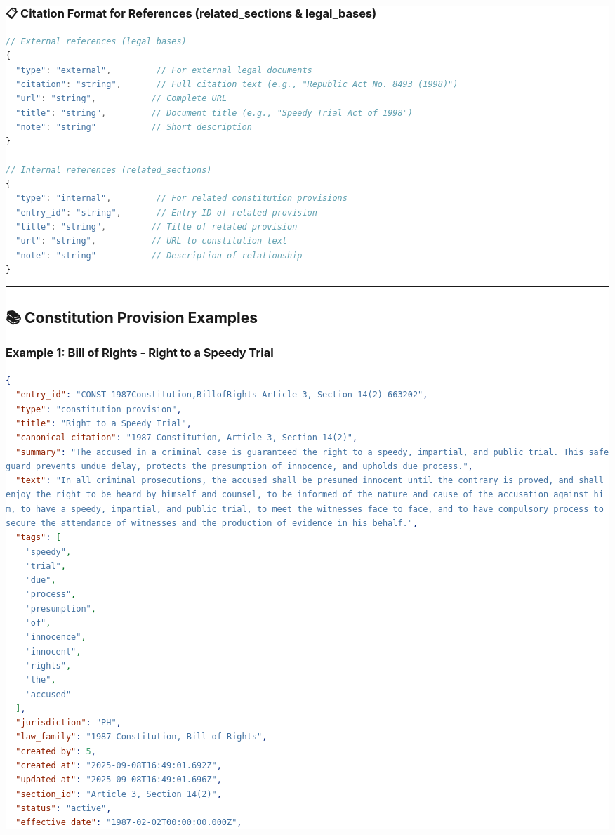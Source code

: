 ### **📋 Citation Format for References (related_sections & legal_bases)**
```javascript
// External references (legal_bases)
{
  "type": "external",         // For external legal documents
  "citation": "string",       // Full citation text (e.g., "Republic Act No. 8493 (1998)")
  "url": "string",           // Complete URL
  "title": "string",         // Document title (e.g., "Speedy Trial Act of 1998")
  "note": "string"           // Short description
}

// Internal references (related_sections)
{
  "type": "internal",         // For related constitution provisions
  "entry_id": "string",       // Entry ID of related provision
  "title": "string",         // Title of related provision
  "url": "string",           // URL to constitution text
  "note": "string"           // Description of relationship
}
```

---

## 📚 Constitution Provision Examples

### **Example 1: Bill of Rights - Right to a Speedy Trial**

```json
{
  "entry_id": "CONST-1987Constitution,BillofRights-Article 3, Section 14(2)-663202",
  "type": "constitution_provision",
  "title": "Right to a Speedy Trial",
  "canonical_citation": "1987 Constitution, Article 3, Section 14(2)",
  "summary": "The accused in a criminal case is guaranteed the right to a speedy, impartial, and public trial. This safeguard prevents undue delay, protects the presumption of innocence, and upholds due process.",
  "text": "In all criminal prosecutions, the accused shall be presumed innocent until the contrary is proved, and shall enjoy the right to be heard by himself and counsel, to be informed of the nature and cause of the accusation against him, to have a speedy, impartial, and public trial, to meet the witnesses face to face, and to have compulsory process to secure the attendance of witnesses and the production of evidence in his behalf.",
  "tags": [
    "speedy",
    "trial",
    "due",
    "process",
    "presumption",
    "of",
    "innocence",
    "innocent",
    "rights",
    "the",
    "accused"
  ],
  "jurisdiction": "PH",
  "law_family": "1987 Constitution, Bill of Rights",
  "created_by": 5,
  "created_at": "2025-09-08T16:49:01.692Z",
  "updated_at": "2025-09-08T16:49:01.696Z",
  "section_id": "Article 3, Section 14(2)",
  "status": "active",
  "effective_date": "1987-02-02T00:00:00.000Z",
```